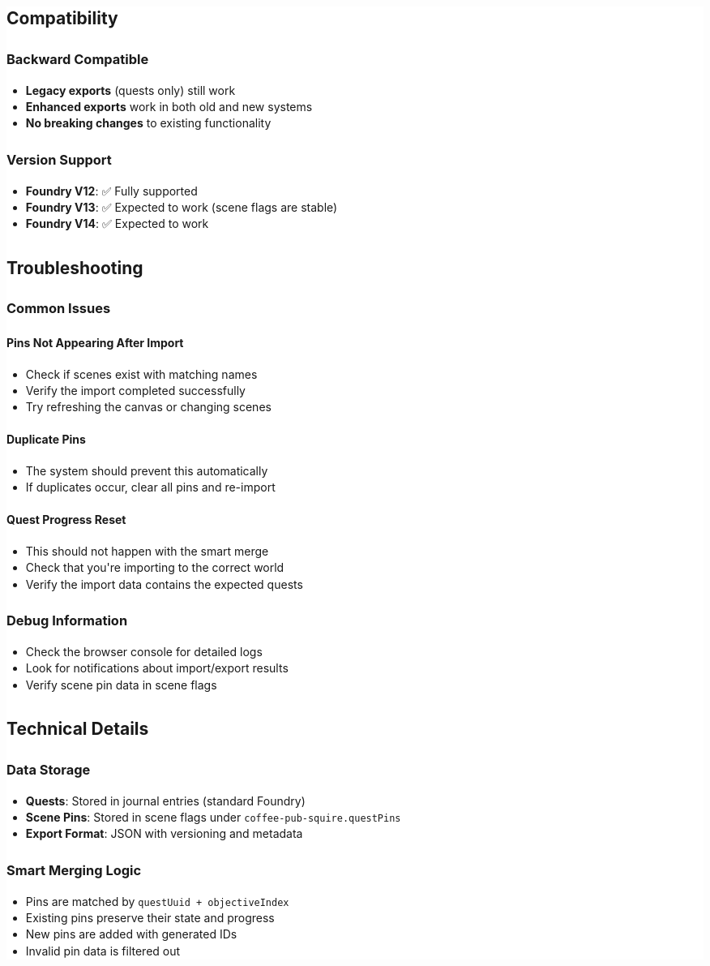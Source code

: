 ## Compatibility

### **Backward Compatible**
- **Legacy exports** (quests only) still work
- **Enhanced exports** work in both old and new systems
- **No breaking changes** to existing functionality

### **Version Support**
- **Foundry V12**: ✅ Fully supported
- **Foundry V13**: ✅ Expected to work (scene flags are stable)
- **Foundry V14**: ✅ Expected to work

## Troubleshooting

### **Common Issues**

#### **Pins Not Appearing After Import**
- Check if scenes exist with matching names
- Verify the import completed successfully
- Try refreshing the canvas or changing scenes

#### **Duplicate Pins**
- The system should prevent this automatically
- If duplicates occur, clear all pins and re-import

#### **Quest Progress Reset**
- This should not happen with the smart merge
- Check that you're importing to the correct world
- Verify the import data contains the expected quests

### **Debug Information**
- Check the browser console for detailed logs
- Look for notifications about import/export results
- Verify scene pin data in scene flags

## Technical Details

### **Data Storage**
- **Quests**: Stored in journal entries (standard Foundry)
- **Scene Pins**: Stored in scene flags under `coffee-pub-squire.questPins`
- **Export Format**: JSON with versioning and metadata

### **Smart Merging Logic**
- Pins are matched by `questUuid + objectiveIndex`
- Existing pins preserve their state and progress
- New pins are added with generated IDs
- Invalid pin data is filtered out
